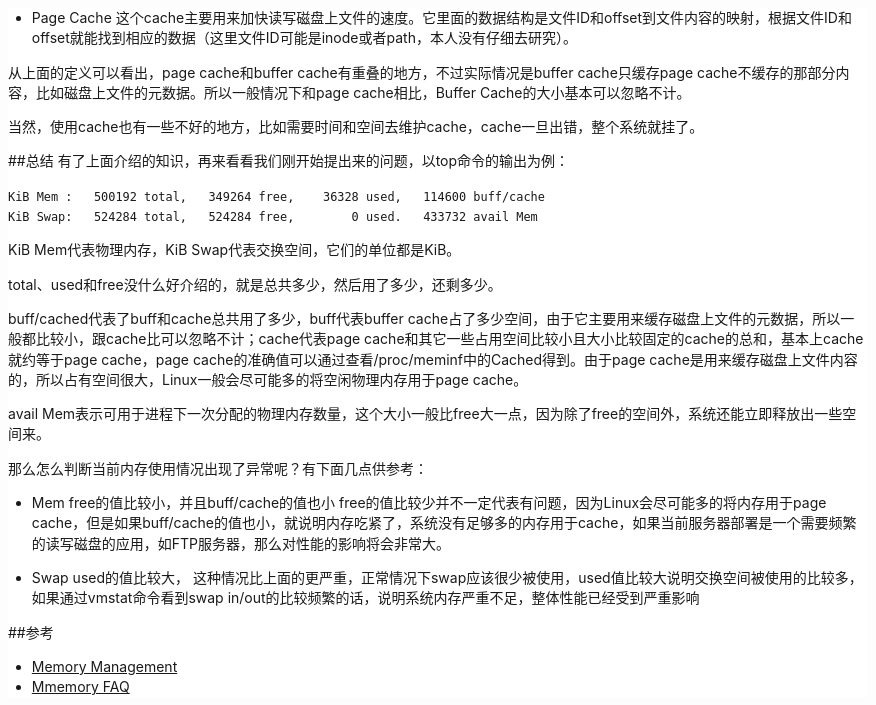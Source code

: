 * Page Cache
这个cache主要用来加快读写磁盘上文件的速度。它里面的数据结构是文件ID和offset到文件内容的映射，根据文件ID和offset就能找到相应的数据（这里文件ID可能是inode或者path，本人没有仔细去研究）。

从上面的定义可以看出，page cache和buffer cache有重叠的地方，不过实际情况是buffer cache只缓存page cache不缓存的那部分内容，比如磁盘上文件的元数据。所以一般情况下和page cache相比，Buffer Cache的大小基本可以忽略不计。

当然，使用cache也有一些不好的地方，比如需要时间和空间去维护cache，cache一旦出错，整个系统就挂了。

##总结
有了上面介绍的知识，再来看看我们刚开始提出来的问题，以top命令的输出为例：
```
KiB Mem :   500192 total,   349264 free,    36328 used,   114600 buff/cache
KiB Swap:   524284 total,   524284 free,        0 used.   433732 avail Mem
```
KiB Mem代表物理内存，KiB Swap代表交换空间，它们的单位都是KiB。

total、used和free没什么好介绍的，就是总共多少，然后用了多少，还剩多少。

buff/cached代表了buff和cache总共用了多少，buff代表buffer cache占了多少空间，由于它主要用来缓存磁盘上文件的元数据，所以一般都比较小，跟cache比可以忽略不计；cache代表page cache和其它一些占用空间比较小且大小比较固定的cache的总和，基本上cache就约等于page cache，page cache的准确值可以通过查看/proc/meminf中的Cached得到。由于page cache是用来缓存磁盘上文件内容的，所以占有空间很大，Linux一般会尽可能多的将空闲物理内存用于page cache。

avail Mem表示可用于进程下一次分配的物理内存数量，这个大小一般比free大一点，因为除了free的空间外，系统还能立即释放出一些空间来。

那么怎么判断当前内存使用情况出现了异常呢？有下面几点供参考：

* Mem free的值比较小，并且buff/cache的值也小
free的值比较少并不一定代表有问题，因为Linux会尽可能多的将内存用于page cache，但是如果buff/cache的值也小，就说明内存吃紧了，系统没有足够多的内存用于cache，如果当前服务器部署是一个需要频繁的读写磁盘的应用，如FTP服务器，那么对性能的影响将会非常大。

* Swap used的值比较大，
这种情况比上面的更严重，正常情况下swap应该很少被使用，used值比较大说明交换空间被使用的比较多，如果通过vmstat命令看到swap in/out的比较频繁的话，说明系统内存严重不足，整体性能已经受到严重影响

##参考
* [Memory Management](http://www.tldp.org/LDP/tlk/mm/memory.html)
* [Mmemory FAQ](http://landley.net/writing/memory-faq.txt)











